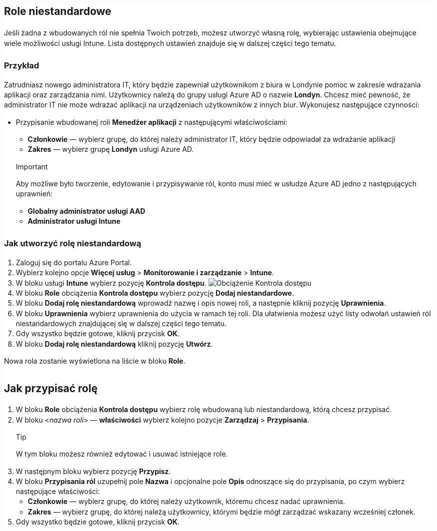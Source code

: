 
## <a name="custom-roles"></a>Role niestandardowe

Jeśli żadna z wbudowanych ról nie spełnia Twoich potrzeb, możesz utworzyć własną rolę, wybierając ustawienia obejmujące wiele możliwości usługi Intune. Lista dostępnych ustawień znajduje się w dalszej części tego tematu.

### <a name="example"></a>Przykład

Zatrudniasz nowego administratora IT, który będzie zapewniał użytkownikom z biura w Londynie pomoc w zakresie wdrażania aplikacji oraz zarządzania nimi. Użytkownicy należą do grupy usługi Azure AD o nazwie **Londyn**. Chcesz mieć pewność, że administrator IT nie może wdrażać aplikacji na urządzeniach użytkowników z innych biur. Wykonujesz następujące czynności:

- Przypisanie wbudowanej roli **Menedżer aplikacji** z następującymi właściwościami:
    - **Członkowie** — wybierz grupę, do której należy administrator IT, który będzie odpowiadał za wdrażanie aplikacji
    - **Zakres** — wybierz grupę **Londyn** usługi Azure AD.

    >[!IMPORTANT]
    >Aby możliwe było tworzenie, edytowanie i przypisywanie ról, konto musi mieć w usłudze Azure AD jedno z następujących uprawnień:
    >- **Globalny administrator usługi AAD**
    >- **Administrator usługi Intune**

### <a name="how-to-create-a-custom-role"></a>Jak utworzyć rolę niestandardową

1. Zaloguj się do portalu Azure Portal.
2. Wybierz kolejno opcje **Więcej usług** > **Monitorowanie i zarządzanie** > **Intune**.
3. W bloku usługi **Intune** wybierz pozycję **Kontrola dostępu**.
![Obciążenie Kontrola dostępu](./media/axxess-control.png)
1. W bloku **Role** obciążenia **Kontrola dostępu** wybierz pozycję **Dodaj niestandardowe**.
2. W bloku **Dodaj rolę niestandardową** wprowadź nazwę i opis nowej roli, a następnie kliknij pozycję **Uprawnienia**.
3. W bloku **Uprawnienia** wybierz uprawnienia do użycia w ramach tej roli. Dla ułatwienia możesz użyć listy odwołań ustawień ról niestandardowych znajdującej się w dalszej części tego tematu.
4. Gdy wszystko będzie gotowe, kliknij przycisk **OK**.
5. W bloku **Dodaj rolę niestandardową** kliknij pozycję **Utwórz**.

Nowa rola zostanie wyświetlona na liście w bloku **Role**.

## <a name="how-to-assign-a-role"></a>Jak przypisać rolę

1. W bloku **Role** obciążenia **Kontrola dostępu** wybierz rolę wbudowaną lub niestandardową, którą chcesz przypisać.
2. W bloku <*nazwa roli*> — **właściwości** wybierz kolejno pozycje **Zarządzaj** > **Przypisania**.
    >[!TIP]
    >W tym bloku możesz również edytować i usuwać istniejące role.
3. W następnym bloku wybierz pozycję **Przypisz**.
4. W bloku **Przypisania ról** uzupełnij pole **Nazwa** i opcjonalne pole **Opis** odnoszące się do przypisania, po czym wybierz następujące właściwości:
    - **Członkowie** — wybierz grupę, do której należy użytkownik, któremu chcesz nadać uprawnienia.
    - **Zakres** — wybierz grupę, do której należą użytkownicy, którymi będzie mógł zarządzać wskazany wcześniej członek.
5. Gdy wszystko będzie gotowe, kliknij przycisk **OK**.
